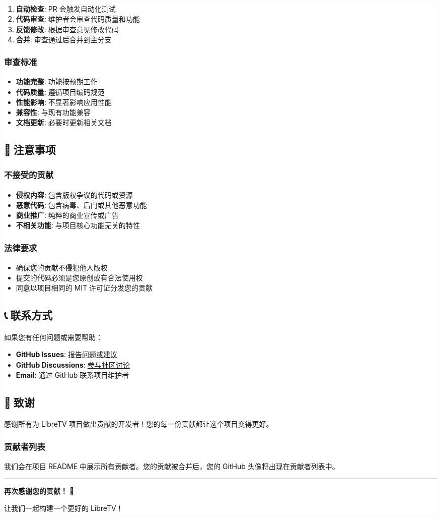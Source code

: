 1. **自动检查**: PR 会触发自动化测试
2. **代码审查**: 维护者会审查代码质量和功能
3. **反馈修改**: 根据审查意见修改代码
4. **合并**: 审查通过后合并到主分支

### 审查标准

- **功能完整**: 功能按预期工作
- **代码质量**: 遵循项目编码规范
- **性能影响**: 不显著影响应用性能
- **兼容性**: 与现有功能兼容
- **文档更新**: 必要时更新相关文档

## 🚫 注意事项

### 不接受的贡献

- **侵权内容**: 包含版权争议的代码或资源
- **恶意代码**: 包含病毒、后门或其他恶意功能
- **商业推广**: 纯粹的商业宣传或广告
- **不相关功能**: 与项目核心功能无关的特性

### 法律要求

- 确保您的贡献不侵犯他人版权
- 提交的代码必须是您原创或有合法使用权
- 同意以项目相同的 MIT 许可证分发您的贡献

## 📞 联系方式

如果您有任何问题或需要帮助：

- **GitHub Issues**: [报告问题或建议](https://github.com/bruceblink/LibreTV/issues)
- **GitHub Discussions**: [参与社区讨论](https://github.com/bruceblink/LibreTV/discussions)
- **Email**: 通过 GitHub 联系项目维护者

## 🙏 致谢

感谢所有为 LibreTV 项目做出贡献的开发者！您的每一份贡献都让这个项目变得更好。

### 贡献者列表

我们会在项目 README 中展示所有贡献者。您的贡献被合并后，您的 GitHub 头像将出现在贡献者列表中。

---

**再次感谢您的贡献！** 🎉

让我们一起构建一个更好的 LibreTV！
